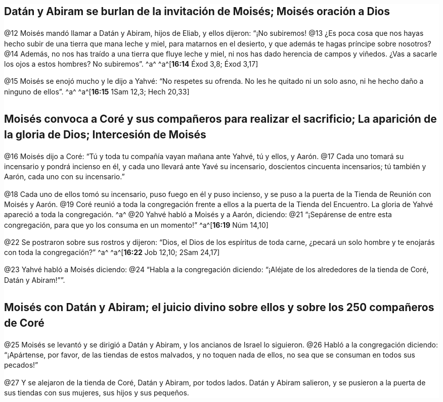## Datán y Abiram se burlan de la invitación de Moisés; Moisés oración a Dios
@12 Moisés mandó llamar a Datán y Abiram, hijos de Eliab, y ellos dijeron: “¡No subiremos! @13 ¿Es poca cosa que nos hayas hecho subir de una tierra que mana leche y miel, para matarnos en el desierto, y que además te hagas príncipe sobre nosotros? @14 Además, no nos has traído a una tierra que fluye leche y miel, ni nos has dado herencia de campos y viñedos. ¿Vas a sacarle los ojos a estos hombres? No subiremos”. ^a^
^a^[**16:14** Éxod 3,8; Éxod 3,17]

@15 Moisés se enojó mucho y le dijo a Yahvé: “No respetes su ofrenda. No les he quitado ni un solo asno, ni he hecho daño a ninguno de ellos”. ^a^
^a^[**16:15** 1Sam 12,3; Hech 20,33]

## Moisés convoca a Coré y sus compañeros para realizar el sacrificio; La aparición de la gloria de Dios; Intercesión de Moisés
@16 Moisés dijo a Coré: “Tú y toda tu compañía vayan mañana ante Yahvé, tú y ellos, y Aarón. @17 Cada uno tomará su incensario y pondrá incienso en él, y cada uno llevará ante Yavé su incensario, doscientos cincuenta incensarios; tú también y Aarón, cada uno con su incensario.”

@18 Cada uno de ellos tomó su incensario, puso fuego en él y puso incienso, y se puso a la puerta de la Tienda de Reunión con Moisés y Aarón. @19 Coré reunió a toda la congregación frente a ellos a la puerta de la Tienda del Encuentro. La gloria de Yahvé apareció a toda la congregación. ^a^ @20 Yahvé habló a Moisés y a Aarón, diciendo: @21 “¡Sepárense de entre esta congregación, para que yo los consuma en un momento!”
^a^[**16:19** Núm 14,10]

@22 Se postraron sobre sus rostros y dijeron: “Dios, el Dios de los espíritus de toda carne, ¿pecará un solo hombre y te enojarás con toda la congregación?” ^a^
^a^[**16:22** Job 12,10; 2Sam 24,17]

@23 Yahvé habló a Moisés diciendo: @24 “Habla a la congregación diciendo: “¡Aléjate de los alrededores de la tienda de Coré, Datán y Abiram!””.

## Moisés con Datán y Abiram; el juicio divino sobre ellos y sobre los 250 compañeros de Coré
@25 Moisés se levantó y se dirigió a Datán y Abiram, y los ancianos de Israel lo siguieron. @26 Habló a la congregación diciendo: “¡Apártense, por favor, de las tiendas de estos malvados, y no toquen nada de ellos, no sea que se consuman en todos sus pecados!”

@27 Y se alejaron de la tienda de Coré, Datán y Abiram, por todos lados. Datán y Abiram salieron, y se pusieron a la puerta de sus tiendas con sus mujeres, sus hijos y sus pequeños.

